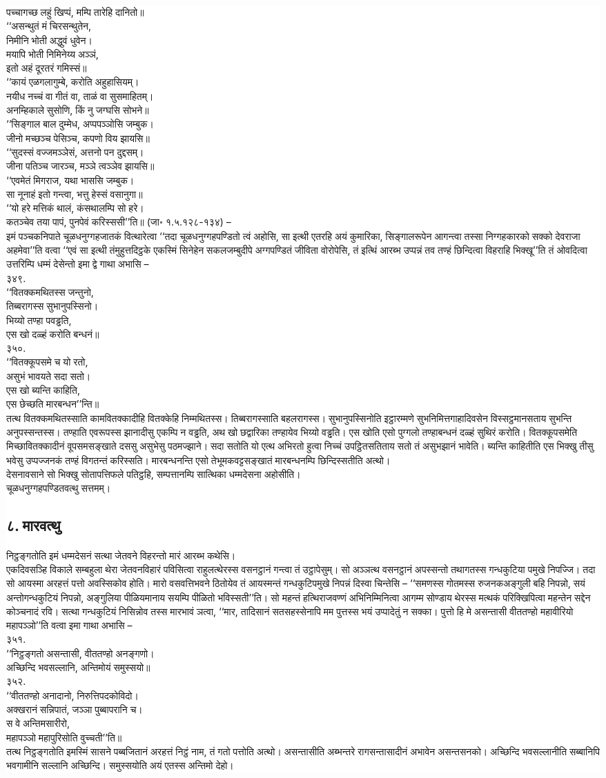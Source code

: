 पच्चागच्छ लहुं खिप्पं, मम्पि तारेहि दानितो॥  
‘‘असन्थुतं मं चिरसन्थुतेन,  
निमीनि भोती अद्धुवं धुवेन।  
मयापि भोती निमिनेय्य अञ्ञं,  
इतो अहं दूरतरं गमिस्सं॥  
‘‘कायं एळगलागुम्बे, करोति अहुहासियम्।  
नयीध नच्चं वा गीतं वा, ताळं वा सुसमाहितम्।  
अनम्हिकाले सुसोणि, किं नु जग्घसि सोभने॥  
‘‘सिङ्गाल बाल दुम्मेध, अप्पपञ्ञोसि जम्बुक।  
जीनो मच्छञ्च पेसिञ्च, कपणो विय झायसि॥  
‘‘सुदस्सं वज्जमञ्ञेसं, अत्तनो पन दुद्दसम्।  
जीना पतिञ्च जारञ्च, मञ्ञे त्वञ्ञेव झायसि॥  
‘‘एवमेतं मिगराज, यथा भाससि जम्बुक।  
सा नूनाहं इतो गन्त्वा, भत्तु हेस्सं वसानुगा॥  
‘‘यो हरे मत्तिकं थालं, कंसथालम्पि सो हरे।  
कतञ्चेव तया पापं, पुनपेवं करिस्ससी’’ति॥ (जा॰ १.५.१२८-१३४) –  
इमं पञ्चकनिपाते चूळधनुग्गहजातकं वित्थारेत्वा ‘‘तदा चूळधनुग्गहपण्डितो त्वं अहोसि, सा इत्थी एतरहि अयं कुमारिका, सिङ्गालरूपेन आगन्त्वा तस्सा निग्गहकारको सक्को देवराजा अहमेवा’’ति वत्वा ‘‘एवं सा इत्थी तंमुहुत्तदिट्ठके एकस्मिं सिनेहेन सकलजम्बुदीपे अग्गपण्डितं जीविता वोरोपेसि, तं इत्थिं आरब्भ उप्पन्नं तव तण्हं छिन्दित्वा विहराहि भिक्खू’’ति तं ओवदित्वा उत्तरिम्पि धम्मं देसेन्तो इमा द्वे गाथा अभासि –  
३४९.  
‘‘वितक्कमथितस्स जन्तुनो,  
तिब्बरागस्स सुभानुपस्सिनो।  
भिय्यो तण्हा पवड्ढति,  
एस खो दळ्हं करोति बन्धनं॥  
३५०.  
‘‘वितक्कूपसमे च यो रतो,  
असुभं भावयते सदा सतो।  
एस खो ब्यन्ति काहिति,  
एस छेच्छति मारबन्धन’’न्ति॥  
तत्थ वितक्कमथितस्साति कामवितक्कादीहि वितक्केहि निम्मथितस्स। तिब्बरागस्साति बहलरागस्स। सुभानुपस्सिनोति इट्ठारम्मणे सुभनिमित्तगाहादिवसेन विस्सट्ठमानसताय सुभन्ति अनुपस्सन्तस्स। तण्हाति एवरूपस्स झानादीसु एकम्पि न वड्ढति, अथ खो छद्वारिका तण्हायेव भिय्यो वड्ढति। एस खोति एसो पुग्गलो तण्हाबन्धनं दळ्हं सुथिरं करोति। वितक्कूपसमेति मिच्छावितक्कादीनं वूपसमसङ्खाते दससु असुभेसु पठमज्झाने। सदा सतोति यो एत्थ अभिरतो हुत्वा निच्चं उपट्ठितसतिताय सतो तं असुभझानं भावेति। ब्यन्ति काहितीति एस भिक्खु तीसु भवेसु उप्पज्जनकं तण्हं विगतन्तं करिस्सति। मारबन्धनन्ति एसो तेभूमकवट्टसङ्खातं मारबन्धनम्पि छिन्दिस्सतीति अत्थो।  
देसनावसाने सो भिक्खु सोतापत्तिफले पतिट्ठहि, सम्पत्तानम्पि सात्थिका धम्मदेसना अहोसीति।  
चूळधनुग्गहपण्डितवत्थु सत्तमम्।  


## ८. मारवत्थु

निट्ठङ्गतोति इमं धम्मदेसनं सत्था जेतवने विहरन्तो मारं आरब्भ कथेसि।  
एकदिवसञ्हि विकाले सम्बहुला थेरा जेतवनविहारं पविसित्वा राहुलत्थेरस्स वसनट्ठानं गन्त्वा तं उट्ठापेसुम्। सो अञ्ञत्थ वसनट्ठानं अपस्सन्तो तथागतस्स गन्धकुटिया पमुखे निपज्जि। तदा सो आयस्मा अरहत्तं पत्तो अवस्सिकोव होति। मारो वसवत्तिभवने ठितोयेव तं आयस्मन्तं गन्धकुटिपमुखे निपन्नं दिस्वा चिन्तेसि – ‘‘समणस्स गोतमस्स रुजनकअङ्गुली बहि निपन्नो, सयं अन्तोगन्धकुटियं निपन्नो, अङ्गुलिया पीळियमानाय सयम्पि पीळितो भविस्सती’’ति। सो महन्तं हत्थिराजवण्णं अभिनिम्मिनित्वा आगम्म सोण्डाय थेरस्स मत्थकं परिक्खिपित्वा महन्तेन सद्देन कोञ्चनादं रवि। सत्था गन्धकुटियं निसिन्नोव तस्स मारभावं ञत्वा, ‘‘मार, तादिसानं सतसहस्सेनापि मम पुत्तस्स भयं उप्पादेतुं न सक्का। पुत्तो हि मे असन्तासी वीततण्हो महावीरियो महापञ्ञो’’ति वत्वा इमा गाथा अभासि –  
३५१.  
‘‘निट्ठङ्गतो असन्तासी, वीततण्हो अनङ्गणो।  
अच्छिन्दि भवसल्लानि, अन्तिमोयं समुस्सयो॥  
३५२.  
‘‘वीततण्हो अनादानो, निरुत्तिपदकोविदो।  
अक्खरानं सन्निपातं, जञ्ञा पुब्बापरानि च।  
स वे अन्तिमसारीरो,  
महापञ्ञो महापुरिसोति वुच्चती’’ति॥  
तत्थ निट्ठङ्गतोति इमस्मिं सासने पब्बजितानं अरहत्तं निट्ठं नाम, तं गतो पत्तोति अत्थो। असन्तासीति अब्भन्तरे रागसन्तासादीनं अभावेन असन्तसनको। अच्छिन्दि भवसल्लानीति सब्बानिपि भवगामीनि सल्लानि अच्छिन्दि। समुस्सयोति अयं एतस्स अन्तिमो देहो।  